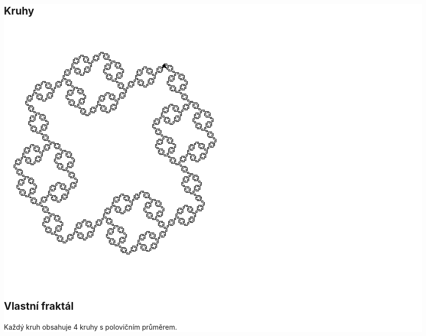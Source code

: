 ## Kruhy

![1544080065739](images\1544080065739.png)

## Vlastní fraktál

Každý kruh obsahuje 4 kruhy s polovičním průměrem.
